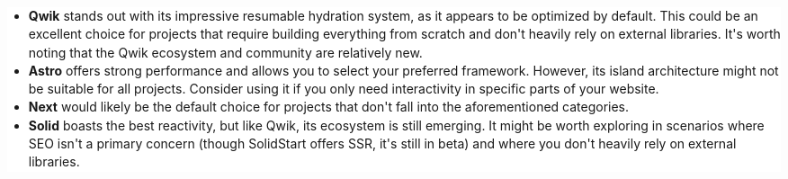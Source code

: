 - **Qwik** stands out with its impressive resumable hydration system, as it appears to be optimized by default. This could be an excellent choice for projects that require building everything from scratch and don't heavily rely on external libraries. It's worth noting that the Qwik ecosystem and community are relatively new.
- **Astro** offers strong performance and allows you to select your preferred framework. However, its island architecture might not be suitable for all projects. Consider using it if you only need interactivity in specific parts of your website.
- **Next** would likely be the default choice for projects that don't fall into the aforementioned categories.
- **Solid** boasts the best reactivity, but like Qwik, its ecosystem is still emerging. It might be worth exploring in scenarios where SEO isn't a primary concern (though SolidStart offers SSR, it's still in beta) and where you don't heavily rely on external libraries.
